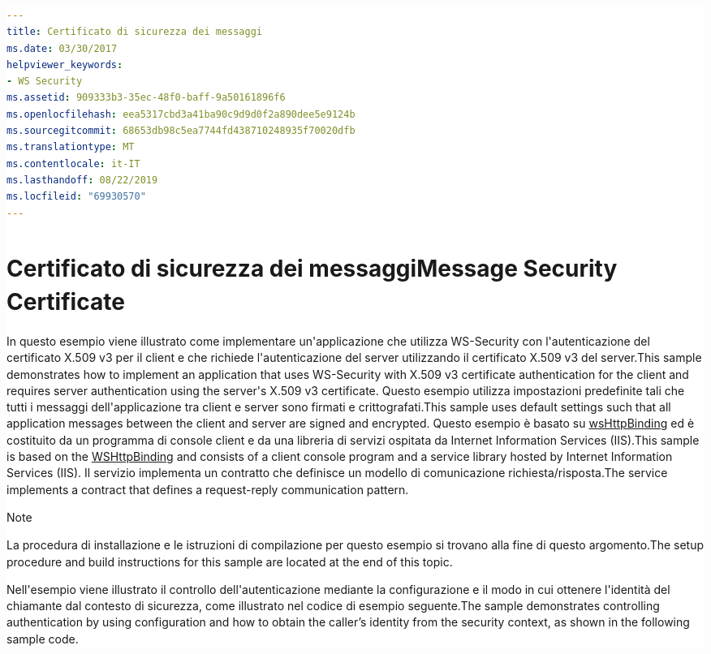 ```yaml
---
title: Certificato di sicurezza dei messaggi
ms.date: 03/30/2017
helpviewer_keywords:
- WS Security
ms.assetid: 909333b3-35ec-48f0-baff-9a50161896f6
ms.openlocfilehash: eea5317cbd3a41ba90c9d9d0f2a890dee5e9124b
ms.sourcegitcommit: 68653db98c5ea7744fd438710248935f70020dfb
ms.translationtype: MT
ms.contentlocale: it-IT
ms.lasthandoff: 08/22/2019
ms.locfileid: "69930570"
---
```

# <a name="message-security-certificate"></a><span data-ttu-id="f3529-102">Certificato di sicurezza dei messaggi</span><span class="sxs-lookup"><span data-stu-id="f3529-102">Message Security Certificate</span></span>
<span data-ttu-id="f3529-103">In questo esempio viene illustrato come implementare un'applicazione che utilizza WS-Security con l'autenticazione del certificato X.509 v3 per il client e che richiede l'autenticazione del server utilizzando il certificato X.509 v3 del server.</span><span class="sxs-lookup"><span data-stu-id="f3529-103">This sample demonstrates how to implement an application that uses WS-Security with X.509 v3 certificate authentication for the client and requires server authentication using the server's X.509 v3 certificate.</span></span> <span data-ttu-id="f3529-104">Questo esempio utilizza impostazioni predefinite tali che tutti i messaggi dell'applicazione tra client e server sono firmati e crittografati.</span><span class="sxs-lookup"><span data-stu-id="f3529-104">This sample uses default settings such that all application messages between the client and server are signed and encrypted.</span></span> <span data-ttu-id="f3529-105">Questo esempio è basato su [wsHttpBinding](../../../../docs/framework/wcf/samples/wshttpbinding.md) ed è costituito da un programma di console client e da una libreria di servizi ospitata da Internet Information Services (IIS).</span><span class="sxs-lookup"><span data-stu-id="f3529-105">This sample is based on the [WSHttpBinding](../../../../docs/framework/wcf/samples/wshttpbinding.md) and consists of a client console program and a service library hosted by Internet Information Services (IIS).</span></span> <span data-ttu-id="f3529-106">Il servizio implementa un contratto che definisce un modello di comunicazione richiesta/risposta.</span><span class="sxs-lookup"><span data-stu-id="f3529-106">The service implements a contract that defines a request-reply communication pattern.</span></span>  
  
> [!NOTE]
> <span data-ttu-id="f3529-107">La procedura di installazione e le istruzioni di compilazione per questo esempio si trovano alla fine di questo argomento.</span><span class="sxs-lookup"><span data-stu-id="f3529-107">The setup procedure and build instructions for this sample are located at the end of this topic.</span></span>  
  
 <span data-ttu-id="f3529-108">Nell'esempio viene illustrato il controllo dell'autenticazione mediante la configurazione e il modo in cui ottenere l'identità del chiamante dal contesto di sicurezza, come illustrato nel codice di esempio seguente.</span><span class="sxs-lookup"><span data-stu-id="f3529-108">The sample demonstrates controlling authentication by using configuration and how to obtain the caller’s identity from the security context, as shown in the following sample code.</span></span>  
